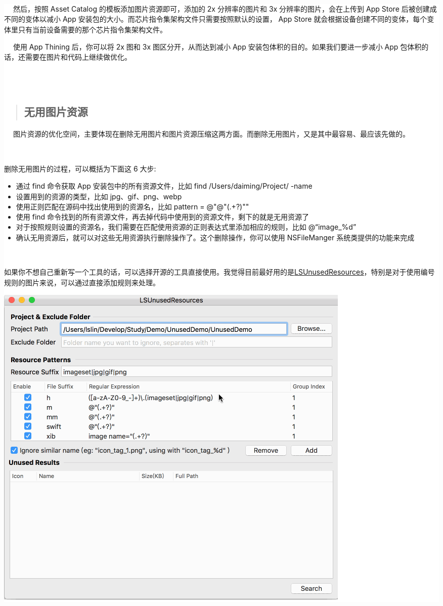 &emsp; 然后，按照 Asset Catalog 的模板添加图片资源即可，添加的 2x 分辨率的图片和 3x 分辨率的图片，会在上传到 App Store 后被创建成不同的变体以减小 App 安装包的大小。而芯片指令集架构文件只需要按照默认的设置， App Store 就会根据设备创建不同的变体，每个变体里只有当前设备需要的那个芯片指令集架构文件。

&emsp; 使用 App Thining 后，你可以将 2x 图和 3x 图区分开，从而达到减小 App 安装包体积的目的。如果我们要进一步减小 App 包体积的话，还需要在图片和代码上继续做优化。


<br/>
<br/>

> <h2 id='无用图片资源'>无用图片资源</h2>

&emsp; 图片资源的优化空间，主要体现在删除无用图片和图片资源压缩这两方面。而删除无用图片，又是其中最容易、最应该先做的。

<br/>

删除无用图片的过程，可以概括为下面这 6 大步:
- 通过 find 命令获取 App 安装包中的所有资源文件，比如 find /Users/daiming/Project/ -name
- 设置用到的资源的类型，比如 jpg、gif、png、webp
- 使用正则匹配在源码中找出使用到的资源名，比如 pattern = @"@"(.+?)""
- 使用 find 命令找到的所有资源文件，再去掉代码中使用到的资源文件，剩下的就是无用资源了
- 对于按照规则设置的资源名，我们需要在匹配使用资源的正则表达式里添加相应的规则，比如 @“image_%d”
- 确认无用资源后，就可以对这些无用资源执行删除操作了。这个删除操作，你可以使用 NSFileManger 系统类提供的功能来完成

<br/>

如果你不想自己重新写一个工具的话，可以选择开源的工具直接使用。我觉得目前最好用的是[LSUnusedResources](https://github.com/tinymind/LSUnusedResources)，特别是对于使用编号规则的图片来说，可以通过直接添加规则来处理。

![ios_oc1_6.gif](./../../Pictures/ios_oc1_6.gif)
